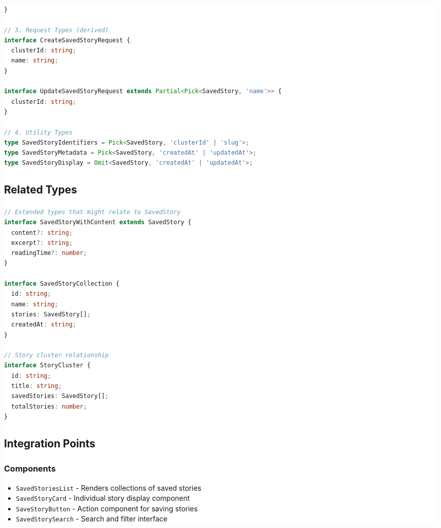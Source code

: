```typescript
}

// 3. Request Types (derived)
interface CreateSavedStoryRequest {
  clusterId: string;
  name: string;
}

interface UpdateSavedStoryRequest extends Partial<Pick<SavedStory, 'name'>> {
  clusterId: string;
}

// 4. Utility Types
type SavedStoryIdentifiers = Pick<SavedStory, 'clusterId' | 'slug'>;
type SavedStoryMetadata = Pick<SavedStory, 'createdAt' | 'updatedAt'>;
type SavedStoryDisplay = Omit<SavedStory, 'createdAt' | 'updatedAt'>;
```

## Related Types

```typescript
// Extended types that might relate to SavedStory
interface SavedStoryWithContent extends SavedStory {
  content?: string;
  excerpt?: string;
  readingTime?: number;
}

interface SavedStoryCollection {
  id: string;
  name: string;
  stories: SavedStory[];
  createdAt: string;
}

// Story cluster relationship
interface StoryCluster {
  id: string;
  title: string;
  savedStories: SavedStory[];
  totalStories: number;
}
```

## Integration Points

### Components
- `SavedStoriesList` - Renders collections of saved stories
- `SavedStoryCard` - Individual story display component
- `SaveStoryButton` - Action component for saving stories
- `SavedStorySearch` - Search and filter interface
